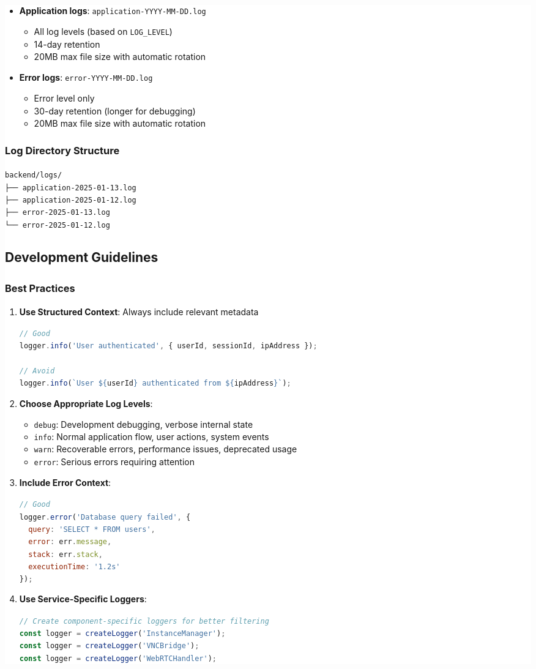 - **Application logs**: `application-YYYY-MM-DD.log`
  - All log levels (based on `LOG_LEVEL`)
  - 14-day retention
  - 20MB max file size with automatic rotation

- **Error logs**: `error-YYYY-MM-DD.log`
  - Error level only
  - 30-day retention (longer for debugging)
  - 20MB max file size with automatic rotation

### Log Directory Structure

```
backend/logs/
├── application-2025-01-13.log
├── application-2025-01-12.log
├── error-2025-01-13.log
└── error-2025-01-12.log
```

## Development Guidelines

### Best Practices

1. **Use Structured Context**: Always include relevant metadata
   ```javascript
   // Good
   logger.info('User authenticated', { userId, sessionId, ipAddress });
   
   // Avoid
   logger.info(`User ${userId} authenticated from ${ipAddress}`);
   ```

2. **Choose Appropriate Log Levels**:
   - `debug`: Development debugging, verbose internal state
   - `info`: Normal application flow, user actions, system events
   - `warn`: Recoverable errors, performance issues, deprecated usage
   - `error`: Serious errors requiring attention

3. **Include Error Context**:
   ```javascript
   // Good
   logger.error('Database query failed', { 
     query: 'SELECT * FROM users', 
     error: err.message,
     stack: err.stack,
     executionTime: '1.2s'
   });
   ```

4. **Use Service-Specific Loggers**:
   ```javascript
   // Create component-specific loggers for better filtering
   const logger = createLogger('InstanceManager');
   const logger = createLogger('VNCBridge');
   const logger = createLogger('WebRTCHandler');
   ```
